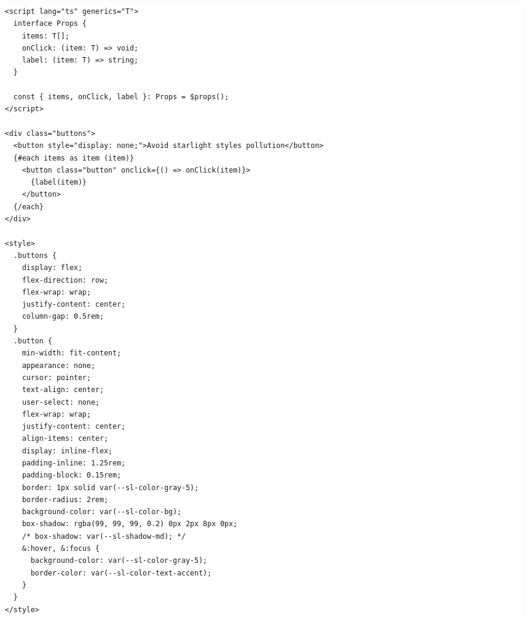 ```
<script lang="ts" generics="T">
  interface Props {
    items: T[];
    onClick: (item: T) => void;
    label: (item: T) => string;
  }

  const { items, onClick, label }: Props = $props();
</script>

<div class="buttons">
  <button style="display: none;">Avoid starlight styles pollution</button>
  {#each items as item (item)}
    <button class="button" onclick={() => onClick(item)}>
      {label(item)}
    </button>
  {/each}
</div>

<style>
  .buttons {
    display: flex;
    flex-direction: row;
    flex-wrap: wrap;
    justify-content: center;
    column-gap: 0.5rem;
  }
  .button {
    min-width: fit-content;
    appearance: none;
    cursor: pointer;
    text-align: center;
    user-select: none;
    flex-wrap: wrap;
    justify-content: center;
    align-items: center;
    display: inline-flex;
    padding-inline: 1.25rem;
    padding-block: 0.15rem;
    border: 1px solid var(--sl-color-gray-5);
    border-radius: 2rem;
    background-color: var(--sl-color-bg);
    box-shadow: rgba(99, 99, 99, 0.2) 0px 2px 8px 0px;
    /* box-shadow: var(--sl-shadow-md); */
    &:hover, &:focus {
      background-color: var(--sl-color-gray-5);
      border-color: var(--sl-color-text-accent);
    }
  }
</style>
```
